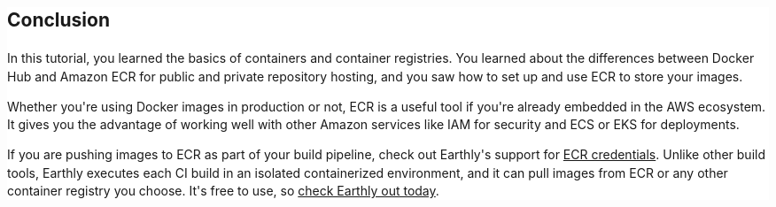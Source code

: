 ## Conclusion

In this tutorial, you learned the basics of containers and container registries. You learned about the differences between Docker Hub and Amazon ECR for public and private repository hosting, and you saw how to set up and use ECR to store your images.

Whether you're using Docker images in production or not, ECR is a useful tool if you're already embedded in the AWS ecosystem. It gives you the advantage of working well with other Amazon services like IAM for security and ECS or EKS for deployments.

If you are pushing images to ECR as part of your build pipeline, check out Earthly's support for [ECR credentials](https://docs.earthly.dev/docs/guides/configuring-registries/aws-ecr). Unlike other build tools, Earthly executes each CI build in an isolated containerized environment, and it can pull images from ECR or any other container registry you choose. It's free to use, so [check Earthly out today](https://earthly.dev/).
